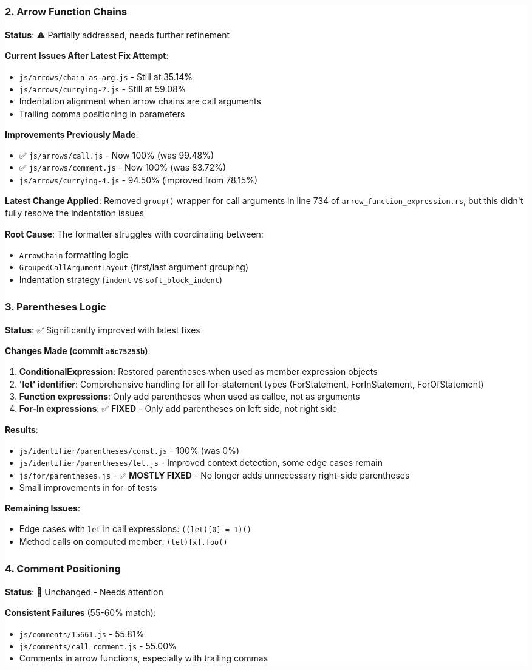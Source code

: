 ### 2. Arrow Function Chains

**Status**: ⚠️ Partially addressed, needs further refinement

**Current Issues After Latest Fix Attempt**:

- `js/arrows/chain-as-arg.js` - Still at 35.14%
- `js/arrows/currying-2.js` - Still at 59.08%
- Indentation alignment when arrow chains are call arguments
- Trailing comma positioning in parameters

**Improvements Previously Made**:

- ✅ `js/arrows/call.js` - Now 100% (was 99.48%)
- ✅ `js/arrows/comment.js` - Now 100% (was 83.72%)
- `js/arrows/currying-4.js` - 94.50% (improved from 78.15%)

**Latest Change Applied**: Removed `group()` wrapper for call arguments in line 734 of `arrow_function_expression.rs`, but this didn't fully resolve the indentation issues

**Root Cause**:
The formatter struggles with coordinating between:

- `ArrowChain` formatting logic
- `GroupedCallArgumentLayout` (first/last argument grouping)
- Indentation strategy (`indent` vs `soft_block_indent`)

### 3. Parentheses Logic

**Status**: ✅ Significantly improved with latest fixes

**Changes Made (commit `a6c75253b`)**:

1. **ConditionalExpression**: Restored parentheses when used as member expression objects
2. **'let' identifier**: Comprehensive handling for all for-statement types (ForStatement, ForInStatement, ForOfStatement)
3. **Function expressions**: Only add parentheses when used as callee, not as arguments
4. **For-In expressions**: ✅ **FIXED** - Only add parentheses on left side, not right side

**Results**:

- `js/identifier/parentheses/const.js` - 100% (was 0%)
- `js/identifier/parentheses/let.js` - Improved context detection, some edge cases remain
- `js/for/parentheses.js` - ✅ **MOSTLY FIXED** - No longer adds unnecessary right-side parentheses
- Small improvements in for-of tests

**Remaining Issues**:

- Edge cases with `let` in call expressions: `((let)[0] = 1)()`
- Method calls on computed member: `(let)[x].foo()`

### 4. Comment Positioning

**Status**: 🔄 Unchanged - Needs attention

**Consistent Failures** (55-60% match):

- `js/comments/15661.js` - 55.81%
- `js/comments/call_comment.js` - 55.00%
- Comments in arrow functions, especially with trailing commas
